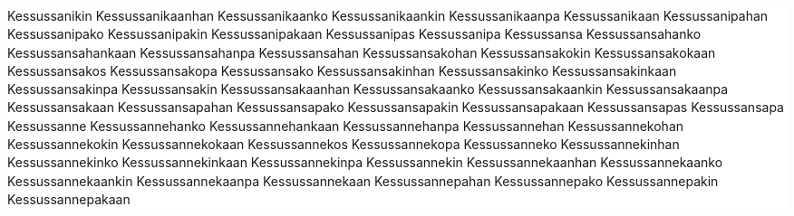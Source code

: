 Kessussanikin
Kessussanikaanhan
Kessussanikaanko
Kessussanikaankin
Kessussanikaanpa
Kessussanikaan
Kessussanipahan
Kessussanipako
Kessussanipakin
Kessussanipakaan
Kessussanipas
Kessussanipa
Kessussansa
Kessussansahanko
Kessussansahankaan
Kessussansahanpa
Kessussansahan
Kessussansakohan
Kessussansakokin
Kessussansakokaan
Kessussansakos
Kessussansakopa
Kessussansako
Kessussansakinhan
Kessussansakinko
Kessussansakinkaan
Kessussansakinpa
Kessussansakin
Kessussansakaanhan
Kessussansakaanko
Kessussansakaankin
Kessussansakaanpa
Kessussansakaan
Kessussansapahan
Kessussansapako
Kessussansapakin
Kessussansapakaan
Kessussansapas
Kessussansapa
Kessussanne
Kessussannehanko
Kessussannehankaan
Kessussannehanpa
Kessussannehan
Kessussannekohan
Kessussannekokin
Kessussannekokaan
Kessussannekos
Kessussannekopa
Kessussanneko
Kessussannekinhan
Kessussannekinko
Kessussannekinkaan
Kessussannekinpa
Kessussannekin
Kessussannekaanhan
Kessussannekaanko
Kessussannekaankin
Kessussannekaanpa
Kessussannekaan
Kessussannepahan
Kessussannepako
Kessussannepakin
Kessussannepakaan
